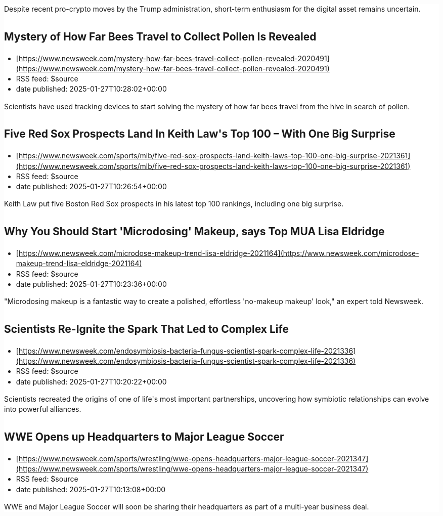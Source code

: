 Despite recent pro-crypto moves by the Trump administration, short-term enthusiasm for the digital asset remains uncertain.

## Mystery of How Far Bees Travel to Collect Pollen Is Revealed
 - [https://www.newsweek.com/mystery-how-far-bees-travel-collect-pollen-revealed-2020491](https://www.newsweek.com/mystery-how-far-bees-travel-collect-pollen-revealed-2020491)
 - RSS feed: $source
 - date published: 2025-01-27T10:28:02+00:00

Scientists have used tracking devices to start solving the mystery of how far bees travel from the hive in search of pollen.

## Five Red Sox Prospects Land In Keith Law's Top 100 – With One Big Surprise
 - [https://www.newsweek.com/sports/mlb/five-red-sox-prospects-land-keith-laws-top-100-one-big-surprise-2021361](https://www.newsweek.com/sports/mlb/five-red-sox-prospects-land-keith-laws-top-100-one-big-surprise-2021361)
 - RSS feed: $source
 - date published: 2025-01-27T10:26:54+00:00

Keith Law put five Boston Red Sox prospects in his latest top 100 rankings, including one big surprise.

## Why You Should Start 'Microdosing' Makeup, says Top MUA Lisa Eldridge
 - [https://www.newsweek.com/microdose-makeup-trend-lisa-eldridge-2021164](https://www.newsweek.com/microdose-makeup-trend-lisa-eldridge-2021164)
 - RSS feed: $source
 - date published: 2025-01-27T10:23:36+00:00

"Microdosing makeup is a fantastic way to create a polished, effortless 'no-makeup makeup' look," an expert told Newsweek.

## Scientists Re-Ignite the Spark That Led to Complex Life
 - [https://www.newsweek.com/endosymbiosis-bacteria-fungus-scientist-spark-complex-life-2021336](https://www.newsweek.com/endosymbiosis-bacteria-fungus-scientist-spark-complex-life-2021336)
 - RSS feed: $source
 - date published: 2025-01-27T10:20:22+00:00

Scientists recreated the origins of one of life's most important partnerships, uncovering how symbiotic relationships can evolve into powerful alliances.

## WWE Opens up Headquarters to Major League Soccer
 - [https://www.newsweek.com/sports/wrestling/wwe-opens-headquarters-major-league-soccer-2021347](https://www.newsweek.com/sports/wrestling/wwe-opens-headquarters-major-league-soccer-2021347)
 - RSS feed: $source
 - date published: 2025-01-27T10:13:08+00:00

WWE and Major League Soccer will soon be sharing their headquarters as part of a multi-year business deal.
